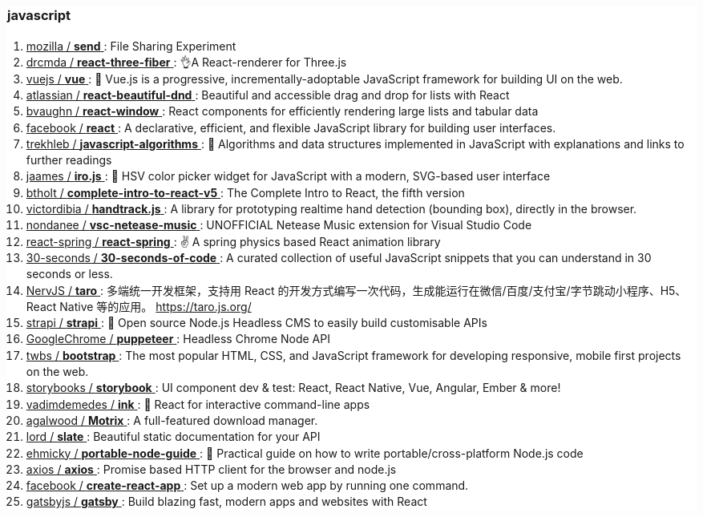 
### javascript
1. [mozilla / **send** ](https://github.com/mozilla/send) :  File Sharing Experiment
1. [drcmda / **react-three-fiber** ](https://github.com/drcmda/react-three-fiber) :  <g-emoji class="g-emoji" alias="ok_hand" fallback-src="https://github.githubassets.com/images/icons/emoji/unicode/1f44c.png">👌</g-emoji>A React-renderer for Three.js
1. [vuejs / **vue** ](https://github.com/vuejs/vue) :  <g-emoji class="g-emoji" alias="vulcan_salute" fallback-src="https://github.githubassets.com/images/icons/emoji/unicode/1f596.png">🖖</g-emoji> Vue.js is a progressive, incrementally-adoptable JavaScript framework for building UI on the web.
1. [atlassian / **react-beautiful-dnd** ](https://github.com/atlassian/react-beautiful-dnd) :  Beautiful and accessible drag and drop for lists with React
1. [bvaughn / **react-window** ](https://github.com/bvaughn/react-window) :  React components for efficiently rendering large lists and tabular data
1. [facebook / **react** ](https://github.com/facebook/react) :  A declarative, efficient, and flexible JavaScript library for building user interfaces.
1. [trekhleb / **javascript-algorithms** ](https://github.com/trekhleb/javascript-algorithms) :  <g-emoji class="g-emoji" alias="memo" fallback-src="https://github.githubassets.com/images/icons/emoji/unicode/1f4dd.png">📝</g-emoji> Algorithms and data structures implemented in JavaScript with explanations and links to further readings
1. [jaames / **iro.js** ](https://github.com/jaames/iro.js) :  <g-emoji class="g-emoji" alias="art" fallback-src="https://github.githubassets.com/images/icons/emoji/unicode/1f3a8.png">🎨</g-emoji> HSV color picker widget for JavaScript with a modern, SVG-based user interface
1. [btholt / **complete-intro-to-react-v5** ](https://github.com/btholt/complete-intro-to-react-v5) :  The Complete Intro to React, the fifth version
1. [victordibia / **handtrack.js** ](https://github.com/victordibia/handtrack.js) :  A library for prototyping realtime hand detection (bounding box), directly in the browser. 
1. [nondanee / **vsc-netease-music** ](https://github.com/nondanee/vsc-netease-music) :  UNOFFICIAL Netease Music extension for Visual Studio Code
1. [react-spring / **react-spring** ](https://github.com/react-spring/react-spring) :  <g-emoji class="g-emoji" alias="v" fallback-src="https://github.githubassets.com/images/icons/emoji/unicode/270c.png">✌️</g-emoji> A spring physics based React animation library
1. [30-seconds / **30-seconds-of-code** ](https://github.com/30-seconds/30-seconds-of-code) :  A curated collection of useful JavaScript snippets that you can understand in 30 seconds or less.
1. [NervJS / **taro** ](https://github.com/NervJS/taro) :  多端统一开发框架，支持用 React 的开发方式编写一次代码，生成能运行在微信/百度/支付宝/字节跳动小程序、H5、React Native 等的应用。 <a href="https://taro.js.org/" rel="nofollow">https://taro.js.org/</a>
1. [strapi / **strapi** ](https://github.com/strapi/strapi) :  <g-emoji class="g-emoji" alias="rocket" fallback-src="https://github.githubassets.com/images/icons/emoji/unicode/1f680.png">🚀</g-emoji> Open source Node.js Headless CMS to easily build customisable APIs
1. [GoogleChrome / **puppeteer** ](https://github.com/GoogleChrome/puppeteer) :  Headless Chrome Node API
1. [twbs / **bootstrap** ](https://github.com/twbs/bootstrap) :  The most popular HTML, CSS, and JavaScript framework for developing responsive, mobile first projects on the web.
1. [storybooks / **storybook** ](https://github.com/storybooks/storybook) :  UI component dev &amp; test: React, React Native, Vue, Angular, Ember &amp; more!
1. [vadimdemedes / **ink** ](https://github.com/vadimdemedes/ink) :  <g-emoji class="g-emoji" alias="rainbow" fallback-src="https://github.githubassets.com/images/icons/emoji/unicode/1f308.png">🌈</g-emoji> React for interactive command-line apps
1. [agalwood / **Motrix** ](https://github.com/agalwood/Motrix) :  A full-featured download manager.
1. [lord / **slate** ](https://github.com/lord/slate) :  Beautiful static documentation for your API
1. [ehmicky / **portable-node-guide** ](https://github.com/ehmicky/portable-node-guide) :  <g-emoji class="g-emoji" alias="green_book" fallback-src="https://github.githubassets.com/images/icons/emoji/unicode/1f4d7.png">📗</g-emoji> Practical guide on how to write portable/cross-platform Node.js code
1. [axios / **axios** ](https://github.com/axios/axios) :  Promise based HTTP client for the browser and node.js
1. [facebook / **create-react-app** ](https://github.com/facebook/create-react-app) :  Set up a modern web app by running one command.
1. [gatsbyjs / **gatsby** ](https://github.com/gatsbyjs/gatsby) :  Build blazing fast, modern apps and websites with React

